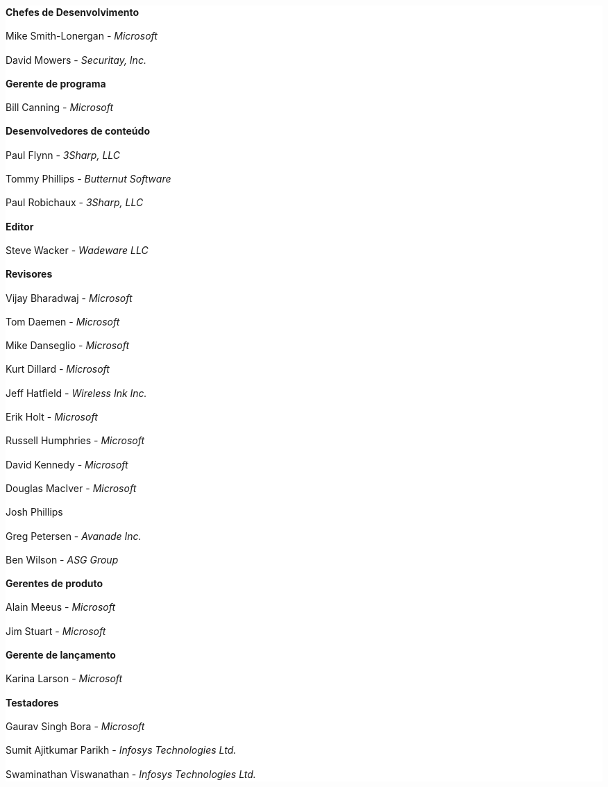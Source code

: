 **Chefes de Desenvolvimento**
  
Mike Smith-Lonergan - *Microsoft*
  
David Mowers - *Securitay, Inc.*
  
**Gerente de programa**
  
Bill Canning - *Microsoft*
  
**Desenvolvedores de conteúdo**
  
Paul Flynn - *3Sharp, LLC*
  
Tommy Phillips - *Butternut Software*
  
Paul Robichaux - *3Sharp, LLC*
  
**Editor**
  
Steve Wacker - *Wadeware LLC*
  
**Revisores**
  
Vijay Bharadwaj - *Microsoft*
  
Tom Daemen - *Microsoft*
  
Mike Danseglio - *Microsoft*
  
Kurt Dillard - *Microsoft*
  
Jeff Hatfield - *Wireless Ink Inc.*
  
Erik Holt - *Microsoft*
  
Russell Humphries - *Microsoft*
  
David Kennedy - *Microsoft*
  
Douglas MacIver - *Microsoft*
  
Josh Phillips
  
Greg Petersen - *Avanade Inc.*
  
Ben Wilson - *ASG Group*
  
**Gerentes de produto**
  
Alain Meeus - *Microsoft*
  
Jim Stuart - *Microsoft*
  
**Gerente de lançamento**
  
Karina Larson - *Microsoft*
  
**Testadores**
  
Gaurav Singh Bora - *Microsoft*
  
Sumit Ajitkumar Parikh - *Infosys Technologies Ltd.*
  
Swaminathan Viswanathan - *Infosys Technologies Ltd.*
  